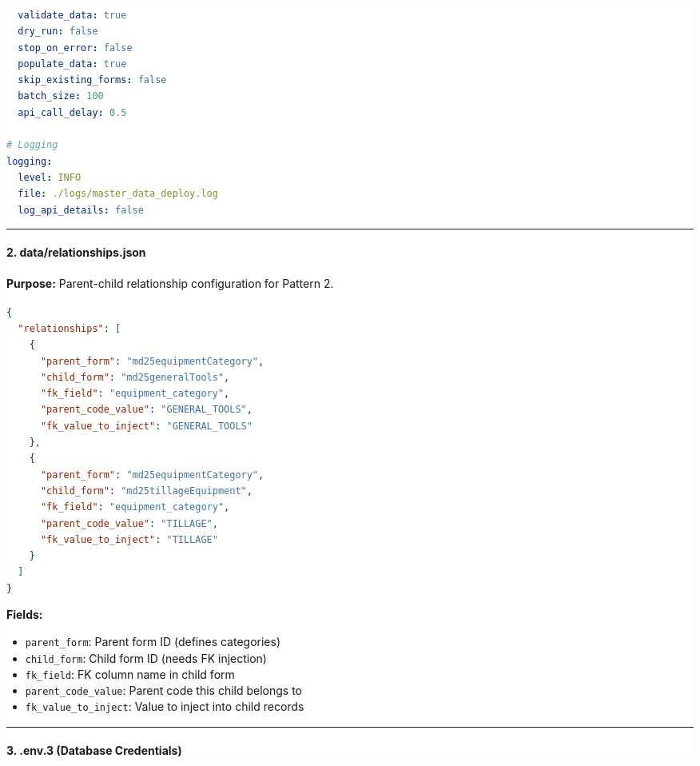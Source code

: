 ```yaml
  validate_data: true
  dry_run: false
  stop_on_error: false
  populate_data: true
  skip_existing_forms: false
  batch_size: 100
  api_call_delay: 0.5

# Logging
logging:
  level: INFO
  file: ./logs/master_data_deploy.log
  log_api_details: false
```

---

#### 2. data/relationships.json

**Purpose:** Parent-child relationship configuration for Pattern 2.

```json
{
  "relationships": [
    {
      "parent_form": "md25equipmentCategory",
      "child_form": "md25generalTools",
      "fk_field": "equipment_category",
      "parent_code_value": "GENERAL_TOOLS",
      "fk_value_to_inject": "GENERAL_TOOLS"
    },
    {
      "parent_form": "md25equipmentCategory",
      "child_form": "md25tillageEquipment",
      "fk_field": "equipment_category",
      "parent_code_value": "TILLAGE",
      "fk_value_to_inject": "TILLAGE"
    }
  ]
}
```

**Fields:**
- `parent_form`: Parent form ID (defines categories)
- `child_form`: Child form ID (needs FK injection)
- `fk_field`: FK column name in child form
- `parent_code_value`: Parent code this child belongs to
- `fk_value_to_inject`: Value to inject into child records

---

#### 3. .env.3 (Database Credentials)
